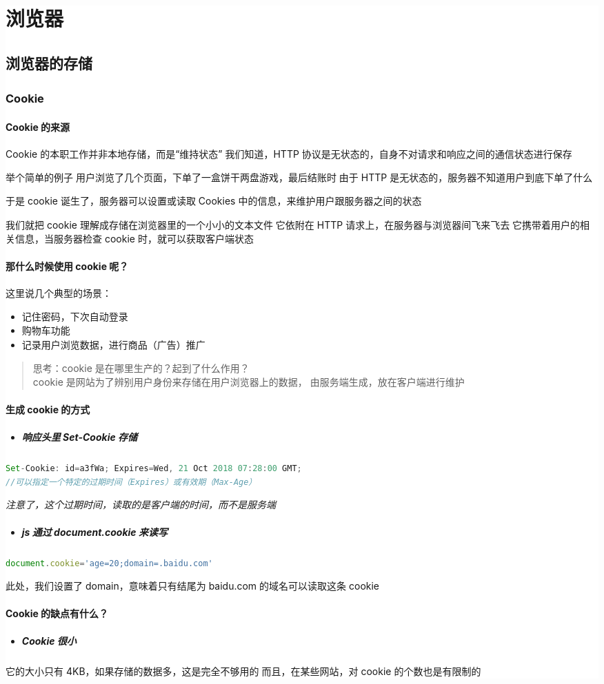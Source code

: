 # 浏览器

## 浏览器的存储

### Cookie

#### Cookie 的来源
Cookie 的本职工作并非本地存储，而是“维持状态”
我们知道，HTTP 协议是无状态的，自身不对请求和响应之间的通信状态进行保存


举个简单的例子
用户浏览了几个页面，下单了一盒饼干两盘游戏，最后结账时
由于 HTTP 是无状态的，服务器不知道用户到底下单了什么


于是 cookie 诞生了，服务器可以设置或读取 Cookies 中的信息，来维护用户跟服务器之间的状态


我们就把 cookie 理解成存储在浏览器里的一个小小的文本文件
它依附在 HTTP 请求上，在服务器与浏览器间飞来飞去
它携带着用户的相关信息，当服务器检查 cookie 时，就可以获取客户端状态

#### 那什么时候使用 cookie 呢？
这里说几个典型的场景：
- 记住密码，下次自动登录
- 购物车功能
- 记录用户浏览数据，进行商品（广告）推广

> 思考：cookie 是在哪里生产的？起到了什么作用？<br>
cookie 是网站为了辨别用户身份来存储在用户浏览器上的数据， 由服务端生成，放在客户端进行维护


#### 生成 cookie 的方式
- ##### 响应头里 Set-Cookie 存储
```js
Set-Cookie: id=a3fWa; Expires=Wed, 21 Oct 2018 07:28:00 GMT;  
//可以指定一个特定的过期时间（Expires）或有效期（Max-Age）
```
*注意了，这个过期时间，读取的是客户端的时间，而不是服务端*

- ##### js 通过 document.cookie 来读写
```js
document.cookie='age=20;domain=.baidu.com'
```
此处，我们设置了 domain，意味着只有结尾为 baidu.com 的域名可以读取这条 cookie


#### Cookie 的缺点有什么？

- ##### Cookie 很小
它的大小只有 4KB，如果存储的数据多，这是完全不够用的
而且，在某些网站，对 cookie 的个数也是有限制的

